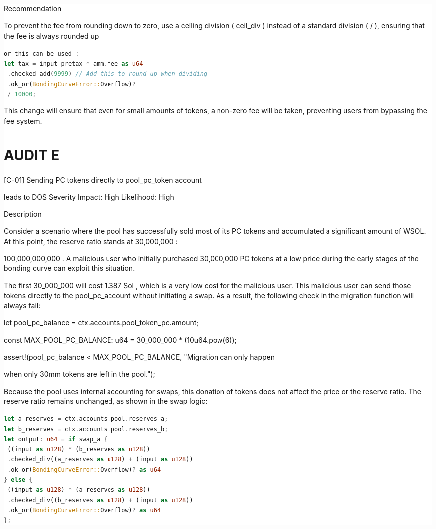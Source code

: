 Recommendation

To prevent the fee from rounding down to zero, use a ceiling division ( ceil_div ) instead of a standard
division ( / ), ensuring that the fee is always rounded up
```rust
or this can be used :
let tax = input_pretax * amm.fee as u64
 .checked_add(9999) // Add this to round up when dividing
 .ok_or(BondingCurveError::Overflow)?
 / 10000;
```
This change will ensure that even for small amounts of tokens, a non-zero fee will be taken, preventing
users from bypassing the fee system.


# AUDIT E

[C-01] Sending PC tokens directly to pool_pc_token account

leads to DOS
Severity
Impact: High
Likelihood: High

Description

Consider a scenario where the pool has successfully sold most of its PC tokens and accumulated a
significant amount of WSOL. At this point, the reserve ratio stands at 30,000,000 :

100,000,000,000 . A malicious user who initially purchased 30,000,000 PC tokens at a low price
during the early stages of the bonding curve can exploit this situation.

The first 30_000_000 will cost 1.387 Sol , which is a very low cost for the malicious user.
This malicious user can send those tokens directly to the pool_pc_account without initiating a swap.
As a result, the following check in the migration function will always fail:

let pool_pc_balance = ctx.accounts.pool_token_pc.amount;

const MAX_POOL_PC_BALANCE: u64 = 30_000_000 * (10u64.pow(6));

assert!(pool_pc_balance < MAX_POOL_PC_BALANCE, "Migration can only happen

when only 30mm tokens are left in the pool.");

Because the pool uses internal accounting for swaps, this donation of tokens does not affect the price
or the reserve ratio. The reserve ratio remains unchanged, as shown in the swap logic:

```rust
let a_reserves = ctx.accounts.pool.reserves_a;
let b_reserves = ctx.accounts.pool.reserves_b;
let output: u64 = if swap_a {
 ((input as u128) * (b_reserves as u128))
 .checked_div((a_reserves as u128) + (input as u128))
 .ok_or(BondingCurveError::Overflow)? as u64
} else {
 ((input as u128) * (a_reserves as u128))
 .checked_div((b_reserves as u128) + (input as u128))
 .ok_or(BondingCurveError::Overflow)? as u64
};
```

